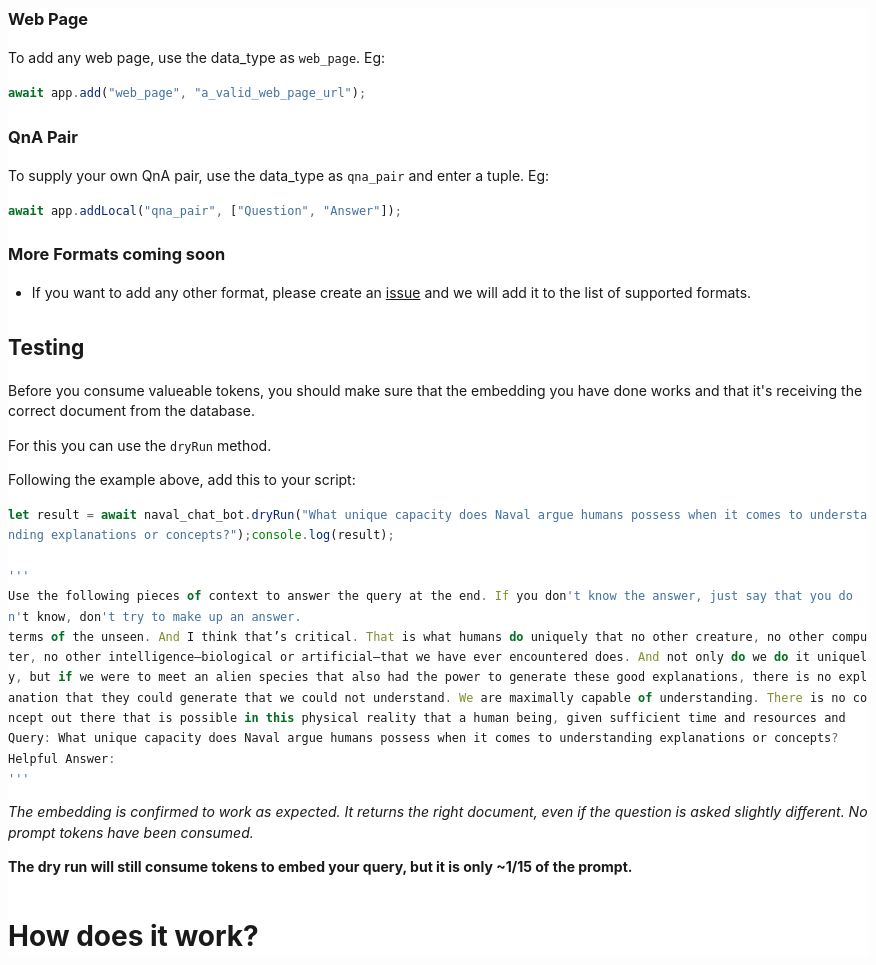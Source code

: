 ### Web Page

To add any web page, use the data_type as `web_page`. Eg:

```javascript
await app.add("web_page", "a_valid_web_page_url");
```

### QnA Pair

To supply your own QnA pair, use the data_type as `qna_pair` and enter a tuple. Eg:

```javascript
await app.addLocal("qna_pair", ["Question", "Answer"]);
```

### More Formats coming soon

- If you want to add any other format, please create an [issue](https://github.com/ech0/ech0js/issues) and we will add it to the list of supported formats.

## Testing

Before you consume valueable tokens, you should make sure that the embedding you have done works and that it's receiving the correct document from the database.

For this you can use the `dryRun` method.

Following the example above, add this to your script:

```js
let result = await naval_chat_bot.dryRun("What unique capacity does Naval argue humans possess when it comes to understanding explanations or concepts?");console.log(result);

'''
Use the following pieces of context to answer the query at the end. If you don't know the answer, just say that you don't know, don't try to make up an answer.
terms of the unseen. And I think that’s critical. That is what humans do uniquely that no other creature, no other computer, no other intelligence—biological or artificial—that we have ever encountered does. And not only do we do it uniquely, but if we were to meet an alien species that also had the power to generate these good explanations, there is no explanation that they could generate that we could not understand. We are maximally capable of understanding. There is no concept out there that is possible in this physical reality that a human being, given sufficient time and resources and
Query: What unique capacity does Naval argue humans possess when it comes to understanding explanations or concepts?
Helpful Answer:
'''
```

_The embedding is confirmed to work as expected. It returns the right document, even if the question is asked slightly different. No prompt tokens have been consumed._

**The dry run will still consume tokens to embed your query, but it is only ~1/15 of the prompt.**

# How does it work?
